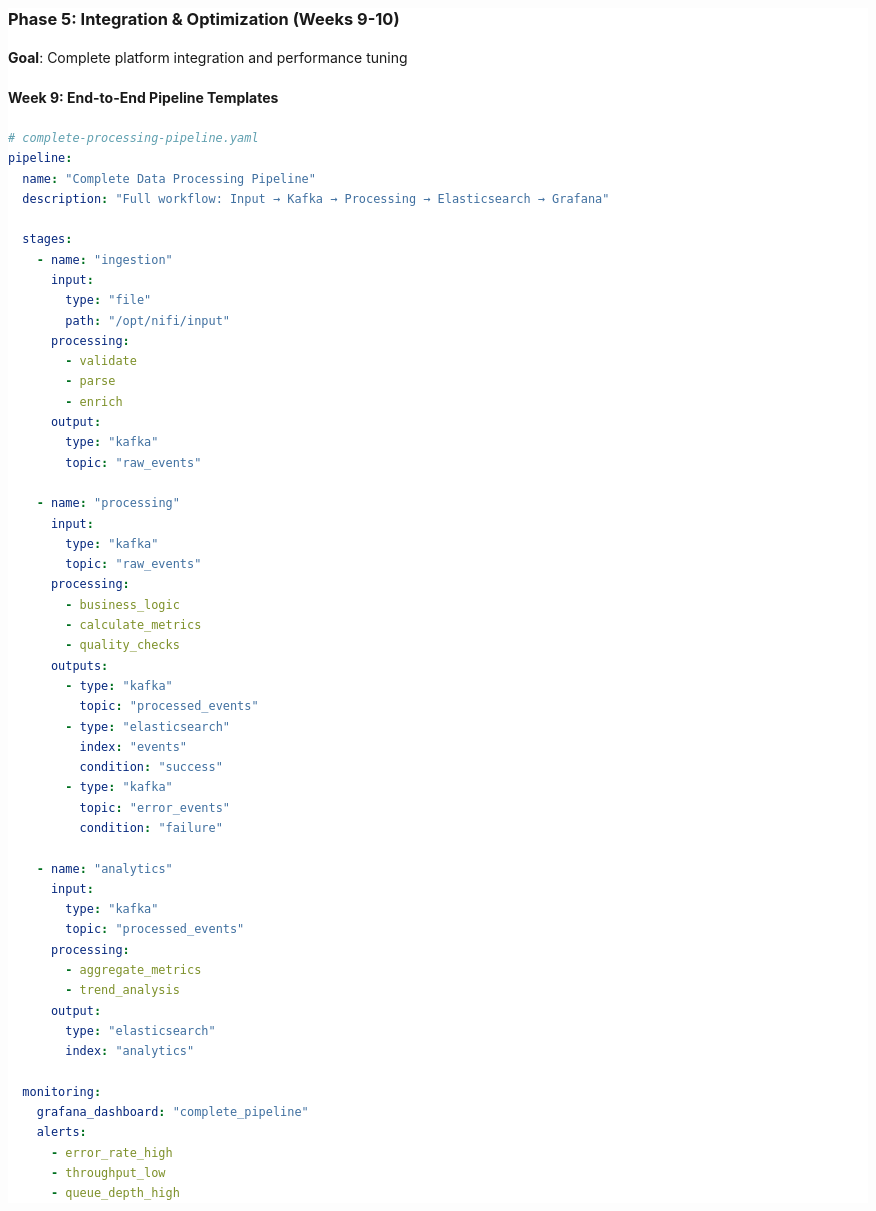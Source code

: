 ### Phase 5: Integration & Optimization (Weeks 9-10)
**Goal**: Complete platform integration and performance tuning

#### Week 9: End-to-End Pipeline Templates
```yaml
# complete-processing-pipeline.yaml
pipeline:
  name: "Complete Data Processing Pipeline"
  description: "Full workflow: Input → Kafka → Processing → Elasticsearch → Grafana"
  
  stages:
    - name: "ingestion"
      input:
        type: "file"
        path: "/opt/nifi/input"
      processing:
        - validate
        - parse
        - enrich
      output:
        type: "kafka"
        topic: "raw_events"
        
    - name: "processing"
      input:
        type: "kafka"
        topic: "raw_events"
      processing:
        - business_logic
        - calculate_metrics
        - quality_checks
      outputs:
        - type: "kafka"
          topic: "processed_events"
        - type: "elasticsearch"
          index: "events"
          condition: "success"
        - type: "kafka"
          topic: "error_events"
          condition: "failure"
          
    - name: "analytics"
      input:
        type: "kafka"
        topic: "processed_events"
      processing:
        - aggregate_metrics
        - trend_analysis
      output:
        type: "elasticsearch"
        index: "analytics"
        
  monitoring:
    grafana_dashboard: "complete_pipeline"
    alerts:
      - error_rate_high
      - throughput_low
      - queue_depth_high
```

